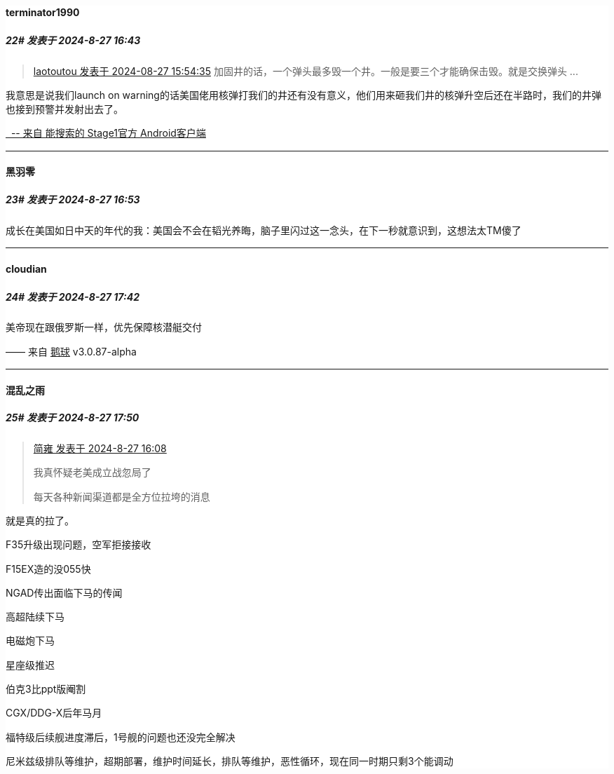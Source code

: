 ####  terminator1990  
##### 22#       发表于 2024-8-27 16:43

<blockquote><a href="httphttps://bbs.saraba1st.com/2b/forum.php?mod=redirect&amp;goto=findpost&amp;pid=66031071&amp;ptid=2196806" target="_blank">laotoutou 发表于 2024-08-27 15:54:35</a>
加固井的话，一个弹头最多毁一个井。一般是要三个才能确保击毁。就是交换弹头 ...</blockquote>我意思是说我们launch on warning的话美国佬用核弹打我们的井还有没有意义，他们用来砸我们井的核弹升空后还在半路时，我们的井弹也接到预警并发射出去了。

[  -- 来自 能搜索的 Stage1官方 Android客户端](https://www.coolapk.com/apk/140634)

*****

####  黑羽零  
##### 23#       发表于 2024-8-27 16:53

成长在美国如日中天的年代的我：美国会不会在韬光养晦，脑子里闪过这一念头，在下一秒就意识到，这想法太TM傻了

*****

####  cloudian  
##### 24#       发表于 2024-8-27 17:42

美帝现在跟俄罗斯一样，优先保障核潜艇交付

—— 来自 [鹅球](https://www.pgyer.com/xfPejhuq) v3.0.87-alpha

*****

####  混乱之雨  
##### 25#       发表于 2024-8-27 17:50

<blockquote><a href="httphttps://bbs.saraba1st.com/2b/forum.php?mod=redirect&amp;goto=findpost&amp;pid=66031271&amp;ptid=2196806" target="_blank">简雍 发表于 2024-8-27 16:08</a>

我真怀疑老美成立战忽局了

每天各种新闻渠道都是全方位拉垮的消息</blockquote>
就是真的拉了。

F35升级出现问题，空军拒接接收

F15EX造的没055快

NGAD传出面临下马的传闻

高超陆续下马

电磁炮下马

星座级推迟

伯克3比ppt版阉割

CGX/DDG-X后年马月

福特级后续舰进度滞后，1号舰的问题也还没完全解决

尼米兹级排队等维护，超期部署，维护时间延长，排队等维护，恶性循环，现在同一时期只剩3个能调动

